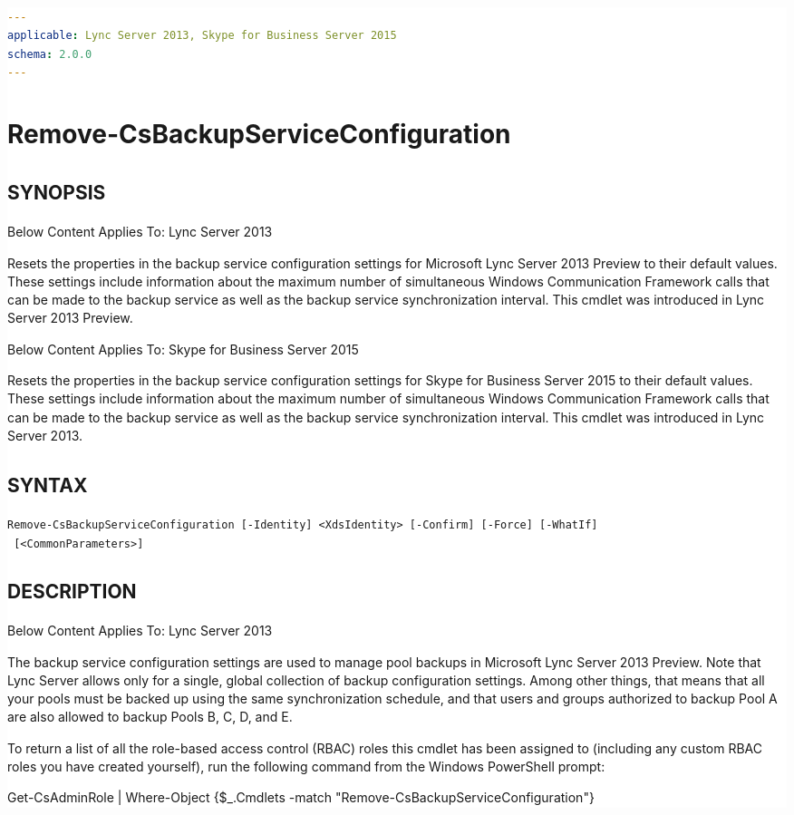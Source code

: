 ```yaml
---
applicable: Lync Server 2013, Skype for Business Server 2015
schema: 2.0.0
---
```


# Remove-CsBackupServiceConfiguration

## SYNOPSIS
Below Content Applies To: Lync Server 2013

Resets the properties in the backup service configuration settings for Microsoft Lync Server 2013 Preview to their default values.
These settings include information about the maximum number of simultaneous Windows Communication Framework calls that can be made to the backup service as well as the backup service synchronization interval.
This cmdlet was introduced in Lync Server 2013 Preview.

Below Content Applies To: Skype for Business Server 2015

Resets the properties in the backup service configuration settings for Skype for Business Server 2015 to their default values.
These settings include information about the maximum number of simultaneous Windows Communication Framework calls that can be made to the backup service as well as the backup service synchronization interval.
This cmdlet was introduced in Lync Server 2013.



## SYNTAX

```
Remove-CsBackupServiceConfiguration [-Identity] <XdsIdentity> [-Confirm] [-Force] [-WhatIf]
 [<CommonParameters>]
```

## DESCRIPTION
Below Content Applies To: Lync Server 2013

The backup service configuration settings are used to manage pool backups in Microsoft Lync Server 2013 Preview.
Note that Lync Server allows only for a single, global collection of backup configuration settings.
Among other things, that means that all your pools must be backed up using the same synchronization schedule, and that users and groups authorized to backup Pool A are also allowed to backup Pools B, C, D, and E.

To return a list of all the role-based access control (RBAC) roles this cmdlet has been assigned to (including any custom RBAC roles you have created yourself), run the following command from the Windows PowerShell prompt:

Get-CsAdminRole | Where-Object {$_.Cmdlets -match "Remove-CsBackupServiceConfiguration"}
